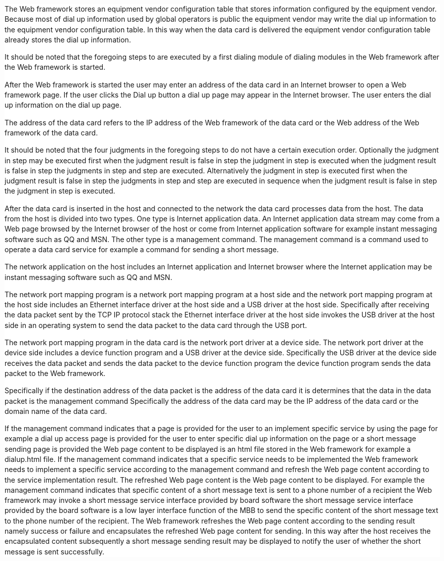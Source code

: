 The Web framework stores an equipment vendor configuration table that stores information configured by the equipment vendor. Because most of dial up information used by global operators is public the equipment vendor may write the dial up information to the equipment vendor configuration table. In this way when the data card is delivered the equipment vendor configuration table already stores the dial up information.

It should be noted that the foregoing steps to are executed by a first dialing module of dialing modules in the Web framework after the Web framework is started.

After the Web framework is started the user may enter an address of the data card in an Internet browser to open a Web framework page. If the user clicks the Dial up button a dial up page may appear in the Internet browser. The user enters the dial up information on the dial up page.

The address of the data card refers to the IP address of the Web framework of the data card or the Web address of the Web framework of the data card.

It should be noted that the four judgments in the foregoing steps to do not have a certain execution order. Optionally the judgment in step may be executed first when the judgment result is false in step the judgment in step is executed when the judgment result is false in step the judgments in step and step are executed. Alternatively the judgment in step is executed first when the judgment result is false in step the judgments in step and step are executed in sequence when the judgment result is false in step the judgment in step is executed.

After the data card is inserted in the host and connected to the network the data card processes data from the host. The data from the host is divided into two types. One type is Internet application data. An Internet application data stream may come from a Web page browsed by the Internet browser of the host or come from Internet application software for example instant messaging software such as QQ and MSN. The other type is a management command. The management command is a command used to operate a data card service for example a command for sending a short message.

The network application on the host includes an Internet application and Internet browser where the Internet application may be instant messaging software such as QQ and MSN.

The network port mapping program is a network port mapping program at a host side and the network port mapping program at the host side includes an Ethernet interface driver at the host side and a USB driver at the host side. Specifically after receiving the data packet sent by the TCP IP protocol stack the Ethernet interface driver at the host side invokes the USB driver at the host side in an operating system to send the data packet to the data card through the USB port.

The network port mapping program in the data card is the network port driver at a device side. The network port driver at the device side includes a device function program and a USB driver at the device side. Specifically the USB driver at the device side receives the data packet and sends the data packet to the device function program the device function program sends the data packet to the Web framework.

Specifically if the destination address of the data packet is the address of the data card it is determines that the data in the data packet is the management command Specifically the address of the data card may be the IP address of the data card or the domain name of the data card.

If the management command indicates that a page is provided for the user to an implement specific service by using the page for example a dial up access page is provided for the user to enter specific dial up information on the page or a short message sending page is provided the Web page content to be displayed is an html file stored in the Web framework for example a dialup.html file. If the management command indicates that a specific service needs to be implemented the Web framework needs to implement a specific service according to the management command and refresh the Web page content according to the service implementation result. The refreshed Web page content is the Web page content to be displayed. For example the management command indicates that specific content of a short message text is sent to a phone number of a recipient the Web framework may invoke a short message service interface provided by board software the short message service interface provided by the board software is a low layer interface function of the MBB to send the specific content of the short message text to the phone number of the recipient. The Web framework refreshes the Web page content according to the sending result namely success or failure and encapsulates the refreshed Web page content for sending. In this way after the host receives the encapsulated content subsequently a short message sending result may be displayed to notify the user of whether the short message is sent successfully.
